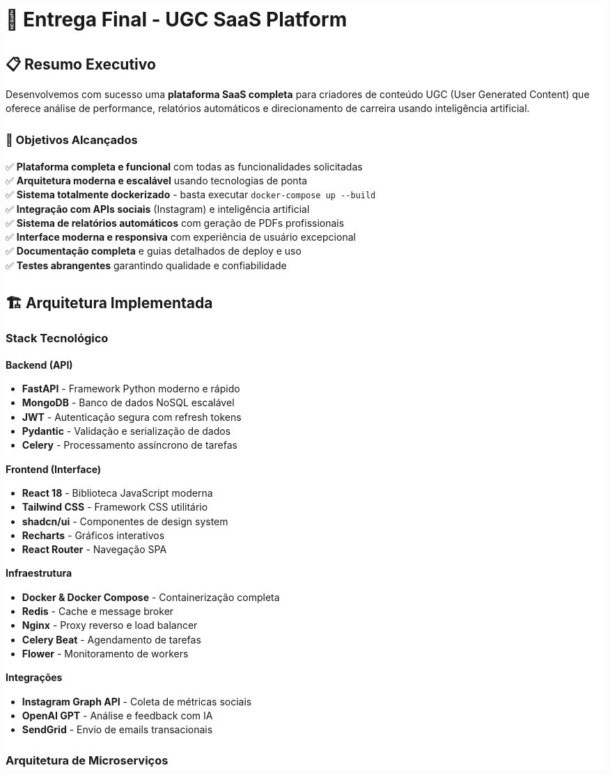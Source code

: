 # 🎉 Entrega Final - UGC SaaS Platform

## 📋 Resumo Executivo

Desenvolvemos com sucesso uma **plataforma SaaS completa** para criadores de conteúdo UGC (User Generated Content) que oferece análise de performance, relatórios automáticos e direcionamento de carreira usando inteligência artificial.

### 🎯 Objetivos Alcançados

✅ **Plataforma completa e funcional** com todas as funcionalidades solicitadas  
✅ **Arquitetura moderna e escalável** usando tecnologias de ponta  
✅ **Sistema totalmente dockerizado** - basta executar `docker-compose up --build`  
✅ **Integração com APIs sociais** (Instagram) e inteligência artificial  
✅ **Sistema de relatórios automáticos** com geração de PDFs profissionais  
✅ **Interface moderna e responsiva** com experiência de usuário excepcional  
✅ **Documentação completa** e guias detalhados de deploy e uso  
✅ **Testes abrangentes** garantindo qualidade e confiabilidade  

## 🏗️ Arquitetura Implementada

### Stack Tecnológico

**Backend (API)**
- **FastAPI** - Framework Python moderno e rápido
- **MongoDB** - Banco de dados NoSQL escalável
- **JWT** - Autenticação segura com refresh tokens
- **Pydantic** - Validação e serialização de dados
- **Celery** - Processamento assíncrono de tarefas

**Frontend (Interface)**
- **React 18** - Biblioteca JavaScript moderna
- **Tailwind CSS** - Framework CSS utilitário
- **shadcn/ui** - Componentes de design system
- **Recharts** - Gráficos interativos
- **React Router** - Navegação SPA

**Infraestrutura**
- **Docker & Docker Compose** - Containerização completa
- **Redis** - Cache e message broker
- **Nginx** - Proxy reverso e load balancer
- **Celery Beat** - Agendamento de tarefas
- **Flower** - Monitoramento de workers

**Integrações**
- **Instagram Graph API** - Coleta de métricas sociais
- **OpenAI GPT** - Análise e feedback com IA
- **SendGrid** - Envio de emails transacionais

### Arquitetura de Microserviços
